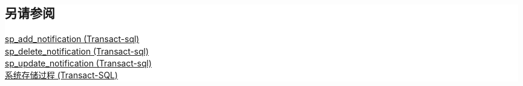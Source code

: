 ## <a name="see-also"></a>另请参阅  
 [sp_add_notification &#40;Transact-sql&#41;](../../relational-databases/system-stored-procedures/sp-add-notification-transact-sql.md)   
 [sp_delete_notification &#40;Transact-sql&#41;](../../relational-databases/system-stored-procedures/sp-delete-notification-transact-sql.md)   
 [sp_update_notification &#40;Transact-sql&#41;](../../relational-databases/system-stored-procedures/sp-update-notification-transact-sql.md)   
 [系统存储过程 (Transact-SQL)](../../relational-databases/system-stored-procedures/system-stored-procedures-transact-sql.md)  
  
  
